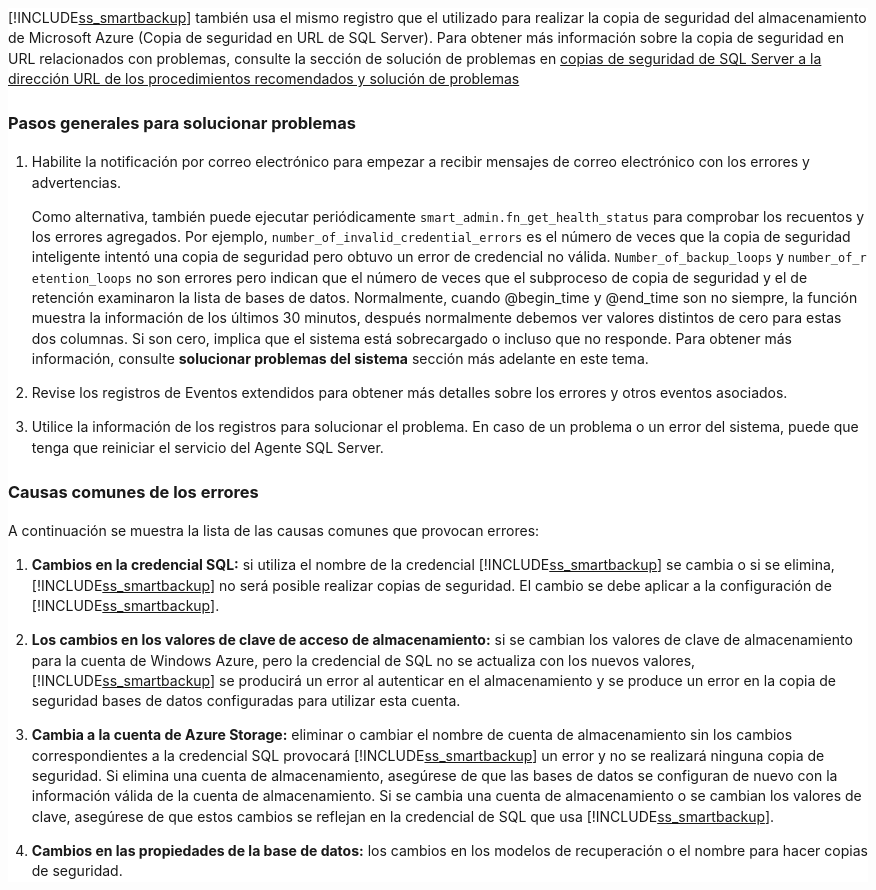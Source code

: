  [!INCLUDE[ss_smartbackup](../includes/ss-smartbackup-md.md)] también usa el mismo registro que el utilizado para realizar la copia de seguridad del almacenamiento de Microsoft Azure (Copia de seguridad en URL de SQL Server). Para obtener más información sobre la copia de seguridad en URL relacionados con problemas, consulte la sección de solución de problemas en [copias de seguridad de SQL Server a la dirección URL de los procedimientos recomendados y solución de problemas](../relational-databases/backup-restore/sql-server-backup-to-url-best-practices-and-troubleshooting.md)  
  
### <a name="general-troubleshooting-steps"></a>Pasos generales para solucionar problemas  
  
1.  Habilite la notificación por correo electrónico para empezar a recibir mensajes de correo electrónico con los errores y advertencias.  
  
     Como alternativa, también puede ejecutar periódicamente `smart_admin.fn_get_health_status` para comprobar los recuentos y los errores agregados. Por ejemplo, `number_of_invalid_credential_errors` es el número de veces que la copia de seguridad inteligente intentó una copia de seguridad pero obtuvo un error de credencial no válida. `Number_of_backup_loops` y `number_of_retention_loops` no son errores pero indican que el número de veces que el subproceso de copia de seguridad y el de retención examinaron la lista de bases de datos. Normalmente, cuando @begin_time y @end_time son no siempre, la función muestra la información de los últimos 30 minutos, después normalmente debemos ver valores distintos de cero para estas dos columnas. Si son cero, implica que el sistema está sobrecargado o incluso que no responde. Para obtener más información, consulte **solucionar problemas del sistema** sección más adelante en este tema.  
  
2.  Revise los registros de Eventos extendidos para obtener más detalles sobre los errores y otros eventos asociados.  
  
3.  Utilice la información de los registros para solucionar el problema.  En caso de un problema o un error del sistema, puede que tenga que reiniciar el servicio del Agente SQL Server.  
  
### <a name="common-causes-of-errors"></a>Causas comunes de los errores  
 A continuación se muestra la lista de las causas comunes que provocan errores:  
  
1.  **Cambios en la credencial SQL:** si utiliza el nombre de la credencial [!INCLUDE[ss_smartbackup](../includes/ss-smartbackup-md.md)] se cambia o si se elimina, [!INCLUDE[ss_smartbackup](../includes/ss-smartbackup-md.md)] no será posible realizar copias de seguridad. El cambio se debe aplicar a la configuración de [!INCLUDE[ss_smartbackup](../includes/ss-smartbackup-md.md)].  
  
2.  **Los cambios en los valores de clave de acceso de almacenamiento:** si se cambian los valores de clave de almacenamiento para la cuenta de Windows Azure, pero la credencial de SQL no se actualiza con los nuevos valores, [!INCLUDE[ss_smartbackup](../includes/ss-smartbackup-md.md)] se producirá un error al autenticar en el almacenamiento y se produce un error en la copia de seguridad bases de datos configuradas para utilizar esta cuenta.  
  
3.  **Cambia a la cuenta de Azure Storage:** eliminar o cambiar el nombre de cuenta de almacenamiento sin los cambios correspondientes a la credencial SQL provocará [!INCLUDE[ss_smartbackup](../includes/ss-smartbackup-md.md)] un error y no se realizará ninguna copia de seguridad. Si elimina una cuenta de almacenamiento, asegúrese de que las bases de datos se configuran de nuevo con la información válida de la cuenta de almacenamiento. Si se cambia una cuenta de almacenamiento o se cambian los valores de clave, asegúrese de que estos cambios se reflejan en la credencial de SQL que usa [!INCLUDE[ss_smartbackup](../includes/ss-smartbackup-md.md)].  
  
4.  **Cambios en las propiedades de la base de datos:** los cambios en los modelos de recuperación o el nombre para hacer copias de seguridad.  
  